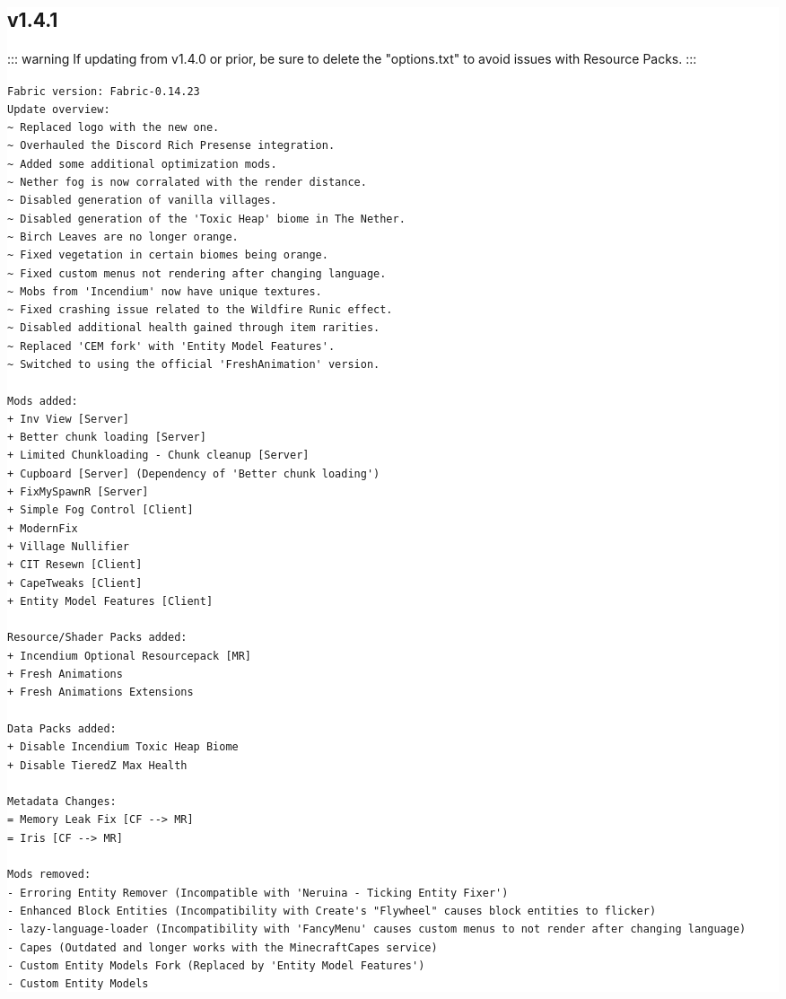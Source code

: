 


## v1.4.1

::: warning
If updating from v1.4.0 or prior, be sure to delete the "options.txt" to avoid issues with Resource Packs.
:::


```
Fabric version: Fabric-0.14.23
Update overview: 
~ Replaced logo with the new one.
~ Overhauled the Discord Rich Presense integration.
~ Added some additional optimization mods.
~ Nether fog is now corralated with the render distance.
~ Disabled generation of vanilla villages.
~ Disabled generation of the 'Toxic Heap' biome in The Nether.
~ Birch Leaves are no longer orange.
~ Fixed vegetation in certain biomes being orange.
~ Fixed custom menus not rendering after changing language.
~ Mobs from 'Incendium' now have unique textures.
~ Fixed crashing issue related to the Wildfire Runic effect.
~ Disabled additional health gained through item rarities.
~ Replaced 'CEM fork' with 'Entity Model Features'.
~ Switched to using the official 'FreshAnimation' version.

Mods added:
+ Inv View [Server]
+ Better chunk loading [Server]
+ Limited Chunkloading - Chunk cleanup [Server]
+ Cupboard [Server] (Dependency of 'Better chunk loading')
+ FixMySpawnR [Server]
+ Simple Fog Control [Client]
+ ModernFix
+ Village Nullifier
+ CIT Resewn [Client]
+ CapeTweaks [Client]
+ Entity Model Features [Client]

Resource/Shader Packs added:
+ Incendium Optional Resourcepack [MR]
+ Fresh Animations
+ Fresh Animations Extensions

Data Packs added:
+ Disable Incendium Toxic Heap Biome
+ Disable TieredZ Max Health

Metadata Changes:
= Memory Leak Fix [CF --> MR]
= Iris [CF --> MR]

Mods removed: 
- Erroring Entity Remover (Incompatible with 'Neruina - Ticking Entity Fixer')
- Enhanced Block Entities (Incompatibility with Create's "Flywheel" causes block entities to flicker)
- lazy-language-loader (Incompatibility with 'FancyMenu' causes custom menus to not render after changing language)
- Capes (Outdated and longer works with the MinecraftCapes service)
- Custom Entity Models Fork (Replaced by 'Entity Model Features')
- Custom Entity Models

```
